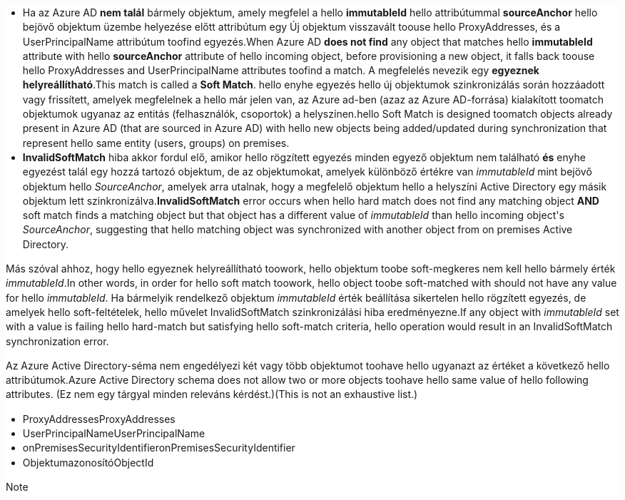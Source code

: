 * <span data-ttu-id="15164-124">Ha az Azure AD **nem talál** bármely objektum, amely megfelel a hello **immutableId** hello attribútummal **sourceAnchor** hello bejövő objektum üzembe helyezése előtt attribútum egy Új objektum visszavált toouse hello ProxyAddresses, és a UserPrincipalName attribútum toofind egyezés.</span><span class="sxs-lookup"><span data-stu-id="15164-124">When Azure AD **does not find** any object that matches hello **immutableId** attribute with hello **sourceAnchor** attribute of hello incoming object, before provisioning a new object, it falls back toouse hello ProxyAddresses and UserPrincipalName attributes toofind a match.</span></span> <span data-ttu-id="15164-125">A megfelelés nevezik egy **egyeznek helyreállítható**.</span><span class="sxs-lookup"><span data-stu-id="15164-125">This match is called a **Soft Match**.</span></span> <span data-ttu-id="15164-126">hello enyhe egyezés hello új objektumok szinkronizálás során hozzáadott vagy frissített, amelyek megfelelnek a hello már jelen van, az Azure ad-ben (azaz az Azure AD-forrása) kialakított toomatch objektumok ugyanaz az entitás (felhasználók, csoportok) a helyszínen.</span><span class="sxs-lookup"><span data-stu-id="15164-126">hello Soft Match is designed toomatch objects already present in Azure AD (that are sourced in Azure AD) with hello new objects being added/updated during synchronization that represent hello same entity (users, groups) on premises.</span></span>
* <span data-ttu-id="15164-127">**InvalidSoftMatch** hiba akkor fordul elő, amikor hello rögzített egyezés minden egyező objektum nem található **és** enyhe egyezést talál egy hozzá tartozó objektum, de az objektumokat, amelyek különböző értékre van *immutableId* mint bejövő objektum hello *SourceAnchor*, amelyek arra utalnak, hogy a megfelelő objektum hello a helyszíni Active Directory egy másik objektum lett szinkronizálva.</span><span class="sxs-lookup"><span data-stu-id="15164-127">**InvalidSoftMatch** error occurs when hello hard match does not find any matching object **AND** soft match finds a matching object but that object has a different value of *immutableId* than hello incoming object's *SourceAnchor*, suggesting that hello matching object was synchronized with another object from on premises Active Directory.</span></span>

<span data-ttu-id="15164-128">Más szóval ahhoz, hogy hello egyeznek helyreállítható toowork, hello objektum toobe soft-megkeres nem kell hello bármely érték *immutableId*.</span><span class="sxs-lookup"><span data-stu-id="15164-128">In other words, in order for hello soft match toowork, hello object toobe soft-matched with should not have any value for hello *immutableId*.</span></span> <span data-ttu-id="15164-129">Ha bármelyik rendelkező objektum *immutableId* érték beállítása sikertelen hello rögzített egyezés, de amelyek hello soft-feltételek, hello művelet InvalidSoftMatch szinkronizálási hiba eredményezne.</span><span class="sxs-lookup"><span data-stu-id="15164-129">If any object with *immutableId* set with a value is failing hello hard-match but satisfying hello soft-match criteria, hello operation would result in an InvalidSoftMatch synchronization error.</span></span>

<span data-ttu-id="15164-130">Az Azure Active Directory-séma nem engedélyezi két vagy több objektumot toohave hello ugyanazt az értéket a következő hello attribútumok.</span><span class="sxs-lookup"><span data-stu-id="15164-130">Azure Active Directory schema does not allow two or more objects toohave hello same value of hello following attributes.</span></span> <span data-ttu-id="15164-131">\(Ez nem egy tárgyal minden releváns kérdést.\)</span><span class="sxs-lookup"><span data-stu-id="15164-131">\(This is not an exhaustive list.\)</span></span>

* <span data-ttu-id="15164-132">ProxyAddresses</span><span class="sxs-lookup"><span data-stu-id="15164-132">ProxyAddresses</span></span>
* <span data-ttu-id="15164-133">UserPrincipalName</span><span class="sxs-lookup"><span data-stu-id="15164-133">UserPrincipalName</span></span>
* <span data-ttu-id="15164-134">onPremisesSecurityIdentifier</span><span class="sxs-lookup"><span data-stu-id="15164-134">onPremisesSecurityIdentifier</span></span>
* <span data-ttu-id="15164-135">Objektumazonosító</span><span class="sxs-lookup"><span data-stu-id="15164-135">ObjectId</span></span>

> [!NOTE]